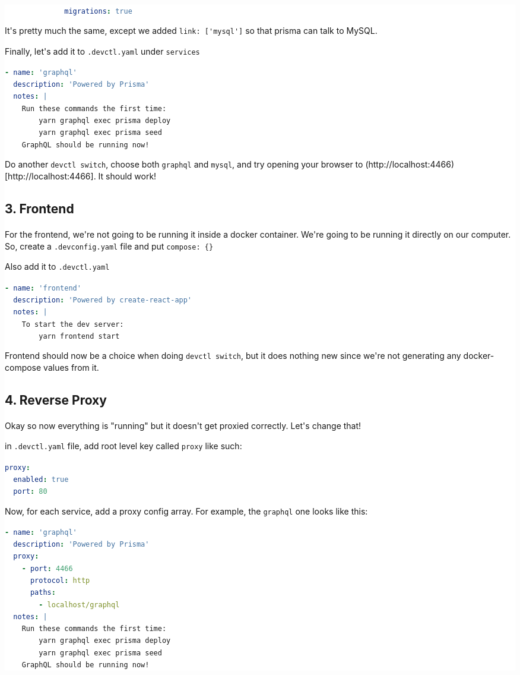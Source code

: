 ```yaml
              migrations: true
```

It's pretty much the same, except we added `link: ['mysql']` so that prisma can talk to MySQL.

Finally, let's add it to `.devctl.yaml` under `services`

```yaml
- name: 'graphql'
  description: 'Powered by Prisma'
  notes: |
    Run these commands the first time:
        yarn graphql exec prisma deploy
        yarn graphql exec prisma seed
    GraphQL should be running now!
```

Do another `devctl switch`, choose both `graphql` and `mysql`, and try opening your browser to (http://localhost:4466)[http://localhost:4466]. It should work!

## 3. Frontend

For the frontend, we're not going to be running it inside a docker container. We're going to be running it directly on our computer. So, create a `.devconfig.yaml` file and put `compose: {}`

Also add it to `.devctl.yaml`

```yaml
- name: 'frontend'
  description: 'Powered by create-react-app'
  notes: |
    To start the dev server:
        yarn frontend start
```

Frontend should now be a choice when doing `devctl switch`, but it does nothing new since we're not generating any docker-compose values from it.

## 4. Reverse Proxy

Okay so now everything is "running" but it doesn't get proxied correctly. Let's change that!

in `.devctl.yaml` file, add root level key called `proxy` like such:

```yaml
proxy:
  enabled: true
  port: 80
```

Now, for each service, add a proxy config array. For example, the `graphql` one looks like this:

```yaml
- name: 'graphql'
  description: 'Powered by Prisma'
  proxy:
    - port: 4466
      protocol: http
      paths:
        - localhost/graphql
  notes: |
    Run these commands the first time:
        yarn graphql exec prisma deploy
        yarn graphql exec prisma seed
    GraphQL should be running now!
```
